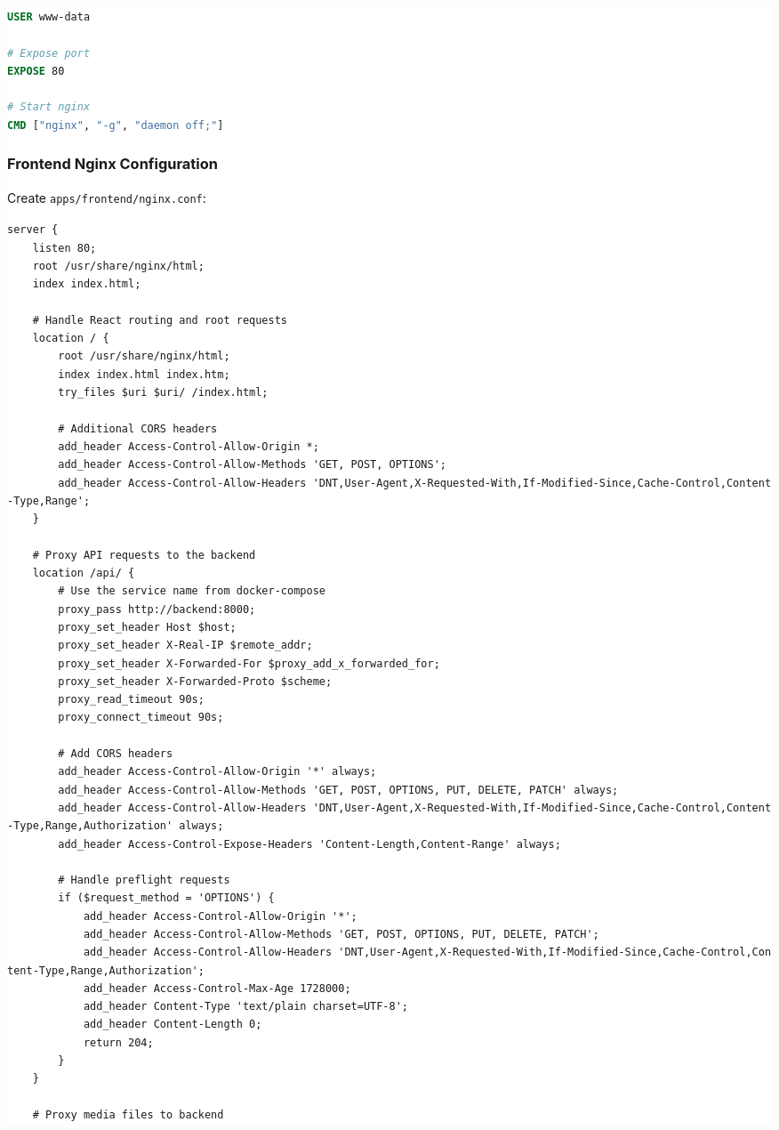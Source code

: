 ```dockerfile
USER www-data

# Expose port
EXPOSE 80

# Start nginx
CMD ["nginx", "-g", "daemon off;"]
```

### Frontend Nginx Configuration

Create `apps/frontend/nginx.conf`:

```nginx
server {
    listen 80;
    root /usr/share/nginx/html;
    index index.html;

    # Handle React routing and root requests
    location / {
        root /usr/share/nginx/html;
        index index.html index.htm;
        try_files $uri $uri/ /index.html;
        
        # Additional CORS headers
        add_header Access-Control-Allow-Origin *;
        add_header Access-Control-Allow-Methods 'GET, POST, OPTIONS';
        add_header Access-Control-Allow-Headers 'DNT,User-Agent,X-Requested-With,If-Modified-Since,Cache-Control,Content-Type,Range';
    }

    # Proxy API requests to the backend
    location /api/ {
        # Use the service name from docker-compose
        proxy_pass http://backend:8000;
        proxy_set_header Host $host;
        proxy_set_header X-Real-IP $remote_addr;
        proxy_set_header X-Forwarded-For $proxy_add_x_forwarded_for;
        proxy_set_header X-Forwarded-Proto $scheme;
        proxy_read_timeout 90s;
        proxy_connect_timeout 90s;
        
        # Add CORS headers
        add_header Access-Control-Allow-Origin '*' always;
        add_header Access-Control-Allow-Methods 'GET, POST, OPTIONS, PUT, DELETE, PATCH' always;
        add_header Access-Control-Allow-Headers 'DNT,User-Agent,X-Requested-With,If-Modified-Since,Cache-Control,Content-Type,Range,Authorization' always;
        add_header Access-Control-Expose-Headers 'Content-Length,Content-Range' always;
        
        # Handle preflight requests
        if ($request_method = 'OPTIONS') {
            add_header Access-Control-Allow-Origin '*';
            add_header Access-Control-Allow-Methods 'GET, POST, OPTIONS, PUT, DELETE, PATCH';
            add_header Access-Control-Allow-Headers 'DNT,User-Agent,X-Requested-With,If-Modified-Since,Cache-Control,Content-Type,Range,Authorization';
            add_header Access-Control-Max-Age 1728000;
            add_header Content-Type 'text/plain charset=UTF-8';
            add_header Content-Length 0;
            return 204;
        }
    }

    # Proxy media files to backend
```